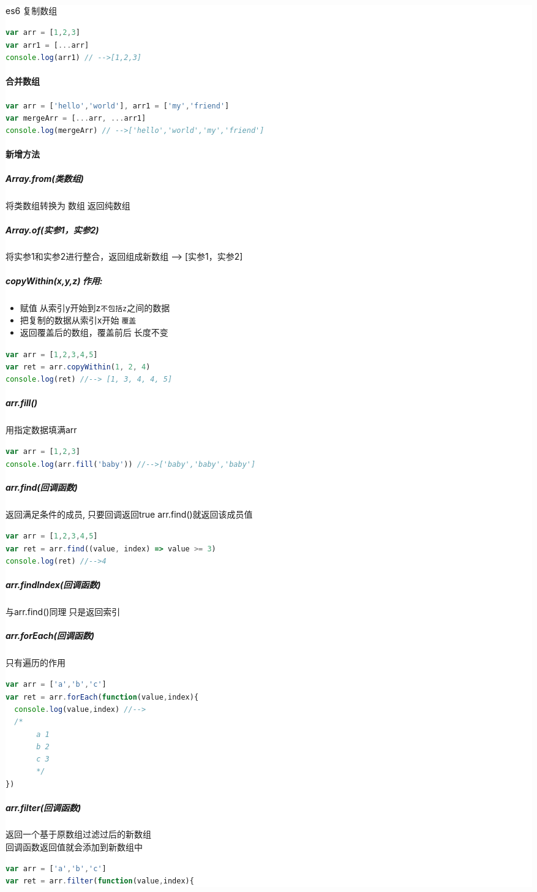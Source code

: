 es6 复制数组
```js
var arr = [1,2,3]
var arr1 = [...arr]
console.log(arr1) // -->[1,2,3]
```
#### 合并数组
```js
var arr = ['hello','world'], arr1 = ['my','friend']
var mergeArr = [...arr, ...arr1]
console.log(mergeArr) // -->['hello','world','my','friend']
```
#### 新增方法
##### Array.from(类数组) 

将类数组转换为 数组 返回纯数组

##### Array.of(实参1，实参2) 

将实参1和实参2进行整合，返回组成新数组 --> [实参1，实参2]

##### copyWithin(x,y,z) 作用:
+ 赋值 从索引y开始到z`不包括z`之间的数据
+ 把复制的数据从索引x开始 `覆盖`
+ 返回覆盖后的数组，覆盖前后 长度不变
```js
var arr = [1,2,3,4,5]
var ret = arr.copyWithin(1, 2, 4)
console.log(ret) //--> [1, 3, 4, 4, 5]
```
##### arr.fill()
用指定数据填满arr
```js
var arr = [1,2,3]
console.log(arr.fill('baby')) //-->['baby','baby','baby']
```
##### arr.find(回调函数)
返回满足条件的成员, 只要回调返回true arr.find()就返回该成员值
```js
var arr = [1,2,3,4,5]
var ret = arr.find((value, index) => value >= 3) 
console.log(ret) //-->4
```
##### arr.findIndex(回调函数) 
与arr.find()同理 只是返回索引

##### arr.forEach(回调函数) 
只有遍历的作用
```js
var arr = ['a','b','c']
var ret = arr.forEach(function(value,index){
  console.log(value,index) //-->
  /*  
       a 1
       b 2
       c 3
       */
})
```
##### arr.filter(回调函数)
返回一个基于原数组过滤过后的新数组  
回调函数返回值就会添加到新数组中
```js
var arr = ['a','b','c']
var ret = arr.filter(function(value,index){
```